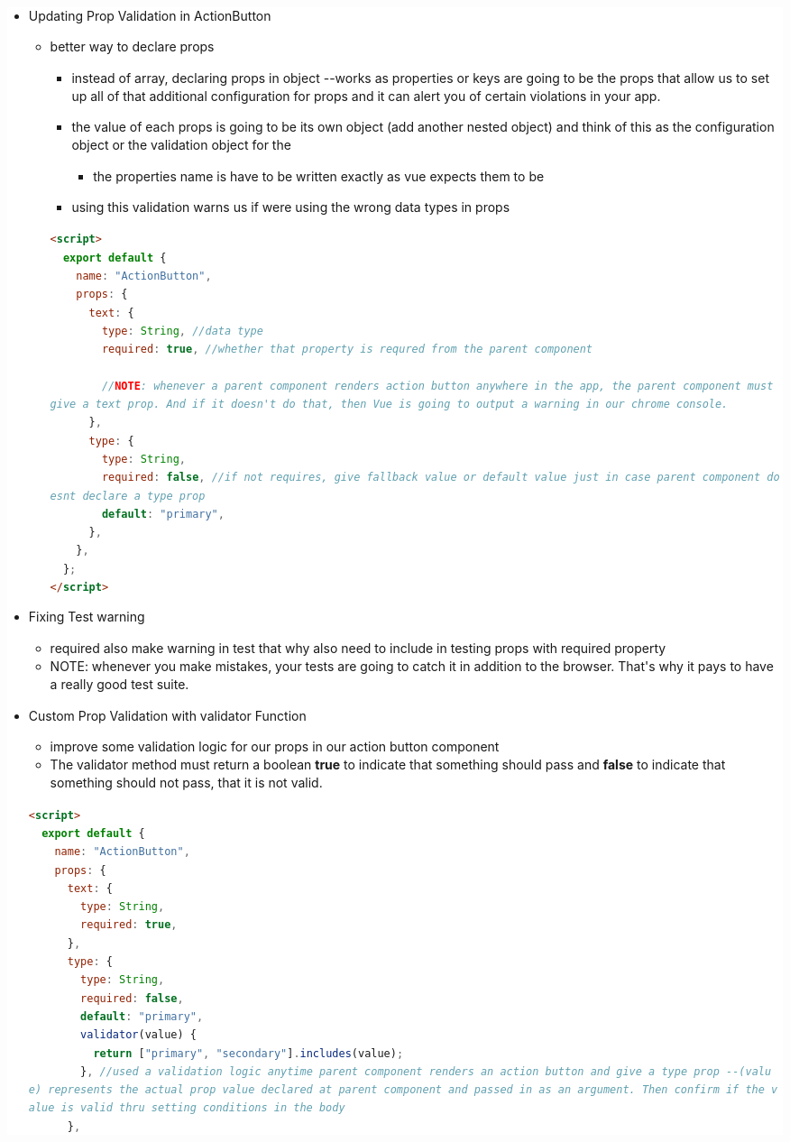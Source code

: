 - Updating Prop Validation in ActionButton

  - better way to declare props

    - instead of array, declaring props in object --works as properties or keys are going to be the props that allow us to set up all of that additional configuration for props and it can alert you of certain violations in your app.
    - the value of each props is going to be its own object (add another nested object) and think of this as the configuration object or the validation object for the

      - the properties name is have to be written exactly as vue expects them to be

    - using this validation warns us if were using the wrong data types in props

    ```html
    <script>
      export default {
        name: "ActionButton",
        props: {
          text: {
            type: String, //data type
            required: true, //whether that property is requred from the parent component

            //NOTE: whenever a parent component renders action button anywhere in the app, the parent component must give a text prop. And if it doesn't do that, then Vue is going to output a warning in our chrome console.
          },
          type: {
            type: String,
            required: false, //if not requires, give fallback value or default value just in case parent component doesnt declare a type prop
            default: "primary",
          },
        },
      };
    </script>
    ```

- Fixing Test warning

  - required also make warning in test that why also need to include in testing props with required property
  - NOTE: whenever you make mistakes, your tests are going to catch it in addition to the browser. That's why it pays to have a really good test suite.

- Custom Prop Validation with validator Function
  - improve some validation logic for our props in our action button component
  - The validator method must return a boolean **true** to indicate that something should pass and **false** to indicate that something should not pass, that it is not valid.
  ```html
  <script>
    export default {
      name: "ActionButton",
      props: {
        text: {
          type: String,
          required: true,
        },
        type: {
          type: String,
          required: false,
          default: "primary",
          validator(value) {
            return ["primary", "secondary"].includes(value);
          }, //used a validation logic anytime parent component renders an action button and give a type prop --(value) represents the actual prop value declared at parent component and passed in as an argument. Then confirm if the value is valid thru setting conditions in the body
        },
  ```

  [favoriteFood]: true,